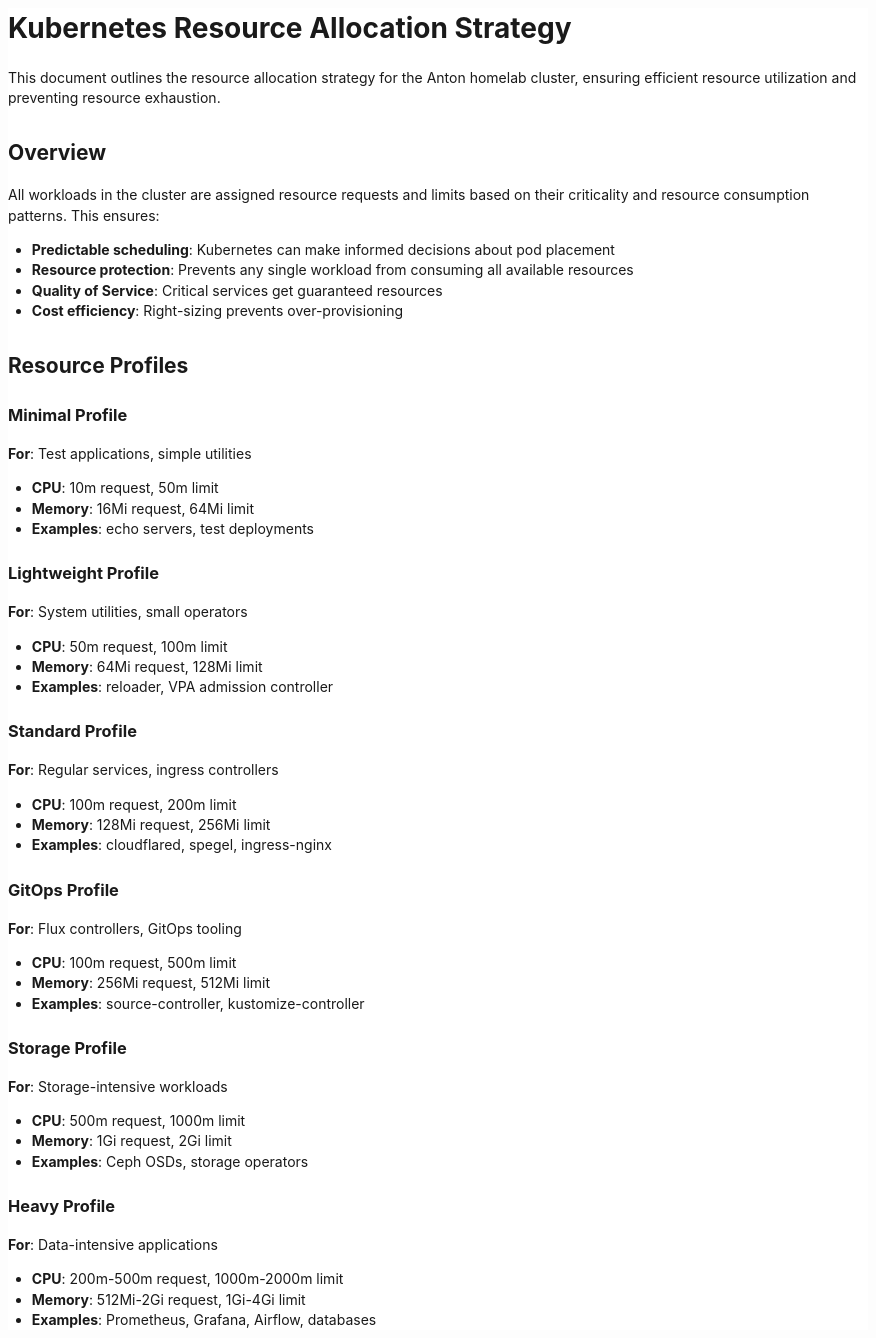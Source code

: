 # Kubernetes Resource Allocation Strategy

This document outlines the resource allocation strategy for the Anton homelab cluster, ensuring efficient resource utilization and preventing resource exhaustion.

## Overview

All workloads in the cluster are assigned resource requests and limits based on their criticality and resource consumption patterns. This ensures:

- **Predictable scheduling**: Kubernetes can make informed decisions about pod placement
- **Resource protection**: Prevents any single workload from consuming all available resources
- **Quality of Service**: Critical services get guaranteed resources
- **Cost efficiency**: Right-sizing prevents over-provisioning

## Resource Profiles

### Minimal Profile
**For**: Test applications, simple utilities
- **CPU**: 10m request, 50m limit
- **Memory**: 16Mi request, 64Mi limit
- **Examples**: echo servers, test deployments

### Lightweight Profile  
**For**: System utilities, small operators
- **CPU**: 50m request, 100m limit
- **Memory**: 64Mi request, 128Mi limit
- **Examples**: reloader, VPA admission controller

### Standard Profile
**For**: Regular services, ingress controllers
- **CPU**: 100m request, 200m limit
- **Memory**: 128Mi request, 256Mi limit
- **Examples**: cloudflared, spegel, ingress-nginx

### GitOps Profile
**For**: Flux controllers, GitOps tooling
- **CPU**: 100m request, 500m limit
- **Memory**: 256Mi request, 512Mi limit
- **Examples**: source-controller, kustomize-controller

### Storage Profile
**For**: Storage-intensive workloads
- **CPU**: 500m request, 1000m limit
- **Memory**: 1Gi request, 2Gi limit
- **Examples**: Ceph OSDs, storage operators

### Heavy Profile
**For**: Data-intensive applications
- **CPU**: 200m-500m request, 1000m-2000m limit
- **Memory**: 512Mi-2Gi request, 1Gi-4Gi limit
- **Examples**: Prometheus, Grafana, Airflow, databases
